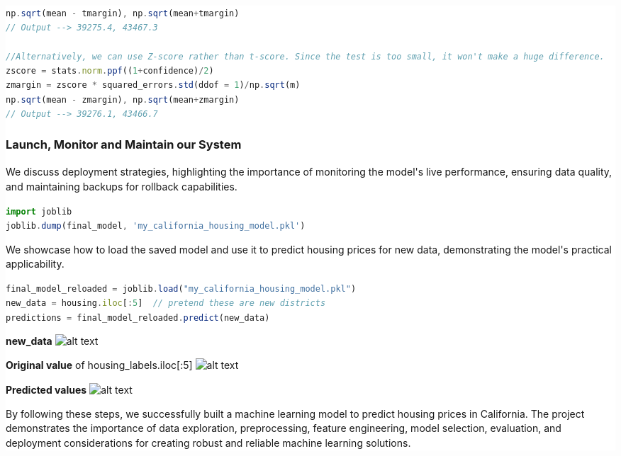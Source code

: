 ```js
np.sqrt(mean - tmargin), np.sqrt(mean+tmargin)
// Output --> 39275.4, 43467.3

//Alternatively, we can use Z-score rather than t-score. Since the test is too small, it won't make a huge difference.
zscore = stats.norm.ppf((1+confidence)/2)
zmargin = zscore * squared_errors.std(ddof = 1)/np.sqrt(m)
np.sqrt(mean - zmargin), np.sqrt(mean+zmargin)
// Output --> 39276.1, 43466.7
```

### Launch, Monitor and Maintain our System
We discuss deployment strategies, highlighting the importance of monitoring the model's live performance, ensuring data quality, and maintaining backups for rollback capabilities.

```js
import joblib
joblib.dump(final_model, 'my_california_housing_model.pkl')
```
We showcase how to load the saved model and use it to predict housing prices for new data, demonstrating the model's practical applicability.

```js
final_model_reloaded = joblib.load("my_california_housing_model.pkl")
new_data = housing.iloc[:5]  // pretend these are new districts
predictions = final_model_reloaded.predict(new_data)
```

**new_data**
![alt text](https://res.cloudinary.com/dqqjik4em/image/upload/v1729912426/new_data.png)

**Original value** of housing_labels.iloc[:5]
![alt text](https://res.cloudinary.com/dqqjik4em/image/upload/v1729912643/original_value_housing_label.png)

**Predicted values**
![alt text](https://res.cloudinary.com/dqqjik4em/image/upload/v1729912752/predicted.png)

By following these steps, we successfully built a machine learning model to predict housing prices in California. The project demonstrates the importance of data exploration, preprocessing, feature engineering, model selection, evaluation, and deployment considerations for creating robust and reliable machine learning solutions.
